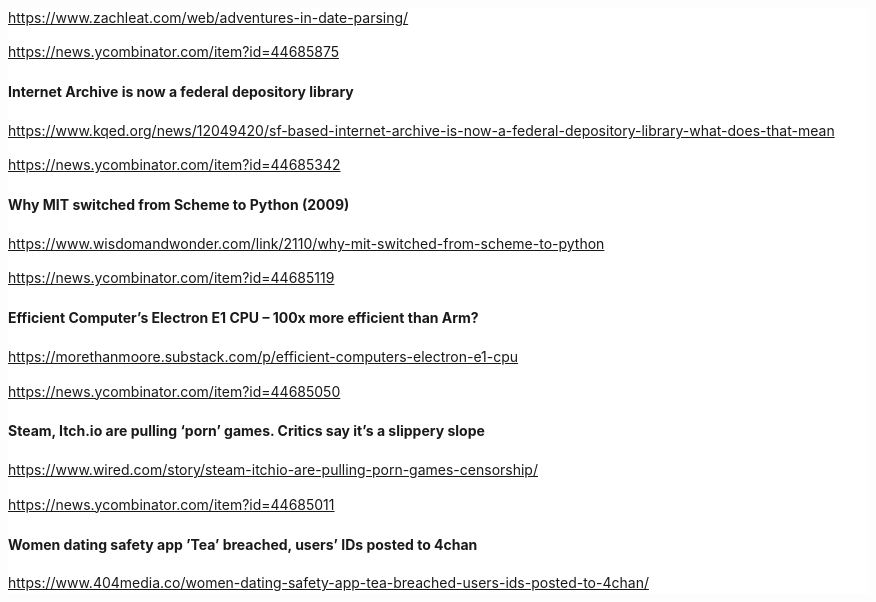 <span style="color: blue!80!green"><https://www.zachleat.com/web/adventures-in-date-parsing/></span>

<span style="color: black!50"><https://news.ycombinator.com/item?id=44685875></span>

</div>

<div class="minipage">

#### Internet Archive is now a federal depository library

<span style="color: blue!80!green"><https://www.kqed.org/news/12049420/sf-based-internet-archive-is-now-a-federal-depository-library-what-does-that-mean></span>

<span style="color: black!50"><https://news.ycombinator.com/item?id=44685342></span>

</div>

<div class="minipage">

#### Why MIT switched from Scheme to Python (2009)

<span style="color: blue!80!green"><https://www.wisdomandwonder.com/link/2110/why-mit-switched-from-scheme-to-python></span>

<span style="color: black!50"><https://news.ycombinator.com/item?id=44685119></span>

</div>

<div class="minipage">

#### Efficient Computer’s Electron E1 CPU – 100x more efficient than Arm?

<span style="color: blue!80!green"><https://morethanmoore.substack.com/p/efficient-computers-electron-e1-cpu></span>

<span style="color: black!50"><https://news.ycombinator.com/item?id=44685050></span>

</div>

<div class="minipage">

#### Steam, Itch.io are pulling ‘porn’ games. Critics say it’s a slippery slope

<span style="color: blue!80!green"><https://www.wired.com/story/steam-itchio-are-pulling-porn-games-censorship/></span>

<span style="color: black!50"><https://news.ycombinator.com/item?id=44685011></span>

</div>

<div class="minipage">

#### Women dating safety app ’Tea’ breached, users’ IDs posted to 4chan

<span style="color: blue!80!green"><https://www.404media.co/women-dating-safety-app-tea-breached-users-ids-posted-to-4chan/></span>
